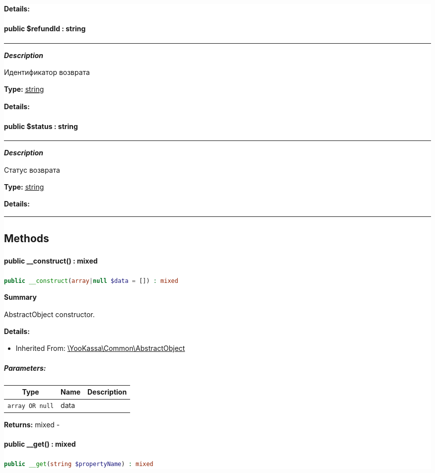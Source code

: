 **Details:**


<a name="property_refundId"></a>
#### public $refundId : string
---
***Description***

Идентификатор возврата

**Type:** <a href="../string"><abbr title="string">string</abbr></a>

**Details:**


<a name="property_status"></a>
#### public $status : string
---
***Description***

Статус возврата

**Type:** <a href="../string"><abbr title="string">string</abbr></a>

**Details:**



---
## Methods
<a name="method___construct" class="anchor"></a>
#### public __construct() : mixed

```php
public __construct(array|null $data = []) : mixed
```

**Summary**

AbstractObject constructor.

**Details:**
* Inherited From: [\YooKassa\Common\AbstractObject](../classes/YooKassa-Common-AbstractObject.md)

##### Parameters:
| Type | Name | Description |
| ---- | ---- | ----------- |
| <code lang="php">array OR null</code> | data  |  |

**Returns:** mixed - 


<a name="method___get" class="anchor"></a>
#### public __get() : mixed

```php
public __get(string $propertyName) : mixed
```
